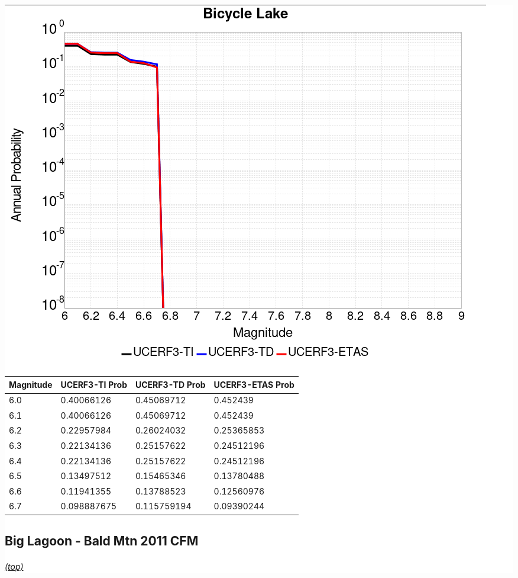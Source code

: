 | ![MPD](Bicycle_Lake.png) |
|-----|

| Magnitude | UCERF3-TI Prob | UCERF3-TD Prob | UCERF3-ETAS Prob |
|-----|-----|-----|-----|
| 6.0 | 0.40066126 | 0.45069712 | 0.452439 |
| 6.1 | 0.40066126 | 0.45069712 | 0.452439 |
| 6.2 | 0.22957984 | 0.26024032 | 0.25365853 |
| 6.3 | 0.22134136 | 0.25157622 | 0.24512196 |
| 6.4 | 0.22134136 | 0.25157622 | 0.24512196 |
| 6.5 | 0.13497512 | 0.15465346 | 0.13780488 |
| 6.6 | 0.11941355 | 0.13788523 | 0.12560976 |
| 6.7 | 0.098887675 | 0.115759194 | 0.09390244 |

## Big Lagoon - Bald Mtn 2011 CFM
*[(top)](#table-of-contents)*
